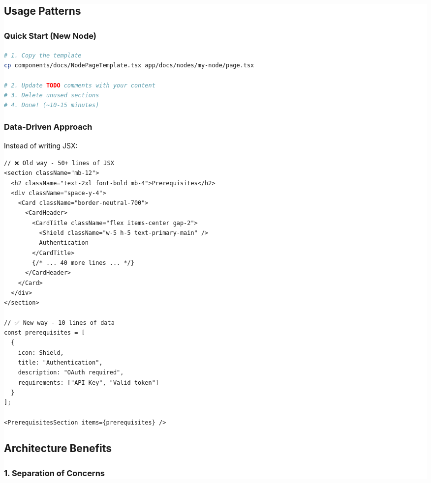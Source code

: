 ## Usage Patterns

### Quick Start (New Node)

```bash
# 1. Copy the template
cp components/docs/NodePageTemplate.tsx app/docs/nodes/my-node/page.tsx

# 2. Update TODO comments with your content
# 3. Delete unused sections
# 4. Done! (~10-15 minutes)
```

### Data-Driven Approach

Instead of writing JSX:

```tsx
// ❌ Old way - 50+ lines of JSX
<section className="mb-12">
  <h2 className="text-2xl font-bold mb-4">Prerequisites</h2>
  <div className="space-y-4">
    <Card className="border-neutral-700">
      <CardHeader>
        <CardTitle className="flex items-center gap-2">
          <Shield className="w-5 h-5 text-primary-main" />
          Authentication
        </CardTitle>
        {/* ... 40 more lines ... */}
      </CardHeader>
    </Card>
  </div>
</section>

// ✅ New way - 10 lines of data
const prerequisites = [
  {
    icon: Shield,
    title: "Authentication",
    description: "OAuth required",
    requirements: ["API Key", "Valid token"]
  }
];

<PrerequisitesSection items={prerequisites} />
```

## Architecture Benefits

### 1. Separation of Concerns
